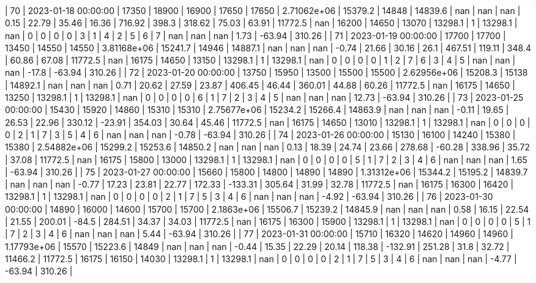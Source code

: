 |  70 | 2023-01-18 00:00:00 |  17350 |  18900 | 16900 |   17650 |       17650 |      2.71062e+06 | 15379.2  |  14848   |  14839.6 |     nan   |     nan   |     nan   |  0.15 |    22.79 |    35.46 |    16.36 |        716.92 |         398.3  |         318.62 |           75.03 |           63.91 | 11772.5 |    nan   | 16200   |  14650   |    13070 |       13298.1  |               1 |        13298.1  |           nan   |                    0 |                 0 |              0 |            0 |           3 |           1 |          4 |            2 |             5 |             6 |             7 |            nan |            nan |            nan |    1.73 | -63.94 | 310.26 |
|  71 | 2023-01-19 00:00:00 |  17700 |  17700 | 13450 |   14550 |       14550 |      3.81168e+06 | 15241.7  |  14946   |  14887.1 |     nan   |     nan   |     nan   | -0.74 |    21.66 |    30.16 |    26.1  |        467.51 |         119.11 |         348.4  |           60.86 |           67.08 | 11772.5 |    nan   | 16175   |  14650   |    13150 |       13298.1  |               1 |        13298.1  |           nan   |                    0 |                 0 |              0 |            0 |           1 |           2 |          7 |            6 |             3 |             4 |             5 |            nan |            nan |            nan |  -17.8  | -63.94 | 310.26 |
|  72 | 2023-01-20 00:00:00 |  13750 |  15950 | 13500 |   15500 |       15500 |      2.62956e+06 | 15208.3  |  15138   |  14892.1 |     nan   |     nan   |     nan   |  0.71 |    20.62 |    27.59 |    23.87 |        406.45 |          46.44 |         360.01 |           44.88 |           60.26 | 11772.5 |    nan   | 16175   |  14650   |    13250 |       13298.1  |               1 |        13298.1  |           nan   |                    0 |                 0 |              0 |            0 |           6 |           1 |          7 |            2 |             3 |             4 |             5 |            nan |            nan |            nan |   12.73 | -63.94 | 310.26 |
|  73 | 2023-01-25 00:00:00 |  15430 |  15920 | 14860 |   15310 |       15310 |      2.75677e+06 | 15234.2  |  15266.4 |  14863.9 |     nan   |     nan   |     nan   | -0.11 |    19.65 |    26.53 |    22.96 |        330.12 |         -23.91 |         354.03 |           30.64 |           45.46 | 11772.5 |    nan   | 16175   |  14650   |    13010 |       13298.1  |               1 |        13298.1  |           nan   |                    0 |                 0 |              0 |            0 |           2 |           1 |          7 |            3 |             5 |             4 |             6 |            nan |            nan |            nan |   -0.78 | -63.94 | 310.26 |
|  74 | 2023-01-26 00:00:00 |  15130 |  16100 | 14240 |   15380 |       15380 |      2.54882e+06 | 15299.2  |  15253.6 |  14850.2 |     nan   |     nan   |     nan   |  0.13 |    18.39 |    24.74 |    23.66 |        278.68 |         -60.28 |         338.96 |           35.72 |           37.08 | 11772.5 |    nan   | 16175   |  15800   |    13000 |       13298.1  |               1 |        13298.1  |           nan   |                    0 |                 0 |              0 |            0 |           5 |           1 |          7 |            2 |             3 |             4 |             6 |            nan |            nan |            nan |    1.65 | -63.94 | 310.26 |
|  75 | 2023-01-27 00:00:00 |  15660 |  15800 | 14800 |   14890 |       14890 |      1.31312e+06 | 15344.2  |  15195.2 |  14839.7 |     nan   |     nan   |     nan   | -0.77 |    17.23 |    23.81 |    22.77 |        172.33 |        -133.31 |         305.64 |           31.99 |           32.78 | 11772.5 |    nan   | 16175   |  16300   |    16420 |       13298.1  |               1 |        13298.1  |           nan   |                    0 |                 0 |              0 |            0 |           2 |           1 |          7 |            5 |             3 |             4 |             6 |            nan |            nan |            nan |   -4.92 | -63.94 | 310.26 |
|  76 | 2023-01-30 00:00:00 |  14890 |  16000 | 14600 |   15700 |       15700 |      2.1863e+06  | 15506.7  |  15239.2 |  14845.9 |     nan   |     nan   |     nan   |  0.58 |    16.15 |    22.54 |    21.55 |        200.01 |         -84.5  |         284.51 |           34.37 |           34.03 | 11772.5 |    nan   | 16175   |  16300   |    15900 |       13298.1  |               1 |        13298.1  |           nan   |                    0 |                 0 |              0 |            0 |           5 |           1 |          7 |            2 |             3 |             4 |             6 |            nan |            nan |            nan |    5.44 | -63.94 | 310.26 |
|  77 | 2023-01-31 00:00:00 |  15710 |  16320 | 14620 |   14960 |       14960 |      1.17793e+06 | 15570    |  15223.6 |  14849   |     nan   |     nan   |     nan   | -0.44 |    15.35 |    22.29 |    20.14 |        118.38 |        -132.91 |         251.28 |           31.8  |           32.72 | 11466.2 |  11772.5 | 16175   |  16150   |    14030 |       13298.1  |               1 |        13298.1  |           nan   |                    0 |                 0 |              0 |            0 |           2 |           1 |          7 |            5 |             3 |             4 |             6 |            nan |            nan |            nan |   -4.77 | -63.94 | 310.26 |